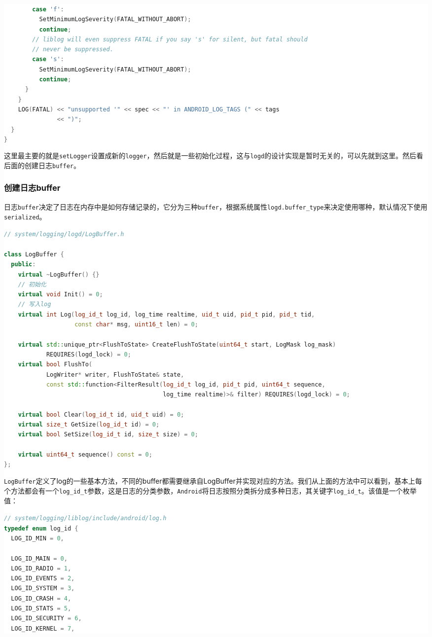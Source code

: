 ```c++
        case 'f':
          SetMinimumLogSeverity(FATAL_WITHOUT_ABORT);
          continue;
        // liblog will even suppress FATAL if you say 's' for silent, but fatal should
        // never be suppressed.
        case 's':
          SetMinimumLogSeverity(FATAL_WITHOUT_ABORT);
          continue;
      }
    }
    LOG(FATAL) << "unsupported '" << spec << "' in ANDROID_LOG_TAGS (" << tags
               << ")";
  }
}
```

这里最主要的就是`setLogger`设置成新的`logger`，然后就是一些初始化过程，这与`logd`的设计实现是暂时无关的，可以先就到这里。然后看后面的创建日志`buffer`。

### 创建日志buffer

日志`buffer`决定了日志在内存中是如何存储记录的，它分为三种`buffer`，根据系统属性`logd.buffer_type`来决定使用哪种，默认情况下使用`serialized`。

```c++
// system/logging/logd/LogBuffer.h

class LogBuffer {
  public:
    virtual ~LogBuffer() {}
    // 初始化
    virtual void Init() = 0;
    // 写入log
    virtual int Log(log_id_t log_id, log_time realtime, uid_t uid, pid_t pid, pid_t tid,
                    const char* msg, uint16_t len) = 0;

    virtual std::unique_ptr<FlushToState> CreateFlushToState(uint64_t start, LogMask log_mask)
            REQUIRES(logd_lock) = 0;
    virtual bool FlushTo(
            LogWriter* writer, FlushToState& state,
            const std::function<FilterResult(log_id_t log_id, pid_t pid, uint64_t sequence,
                                             log_time realtime)>& filter) REQUIRES(logd_lock) = 0;

    virtual bool Clear(log_id_t id, uid_t uid) = 0;
    virtual size_t GetSize(log_id_t id) = 0;
    virtual bool SetSize(log_id_t id, size_t size) = 0;

    virtual uint64_t sequence() const = 0;
};
```

`LogBuffer`定义了log的一些基本方法，不同的buffer都需要继承自LogBuffer并实现对应的方法。我们从上面的方法中可以看到，基本上每个方法都会有一个`log_id_t`参数，这是日志的分类参数，`Android`将日志按照分类拆分成多种日志，其关键字`log_id_t`。该值是一个枚举值：

```c++
// system/logging/liblog/include/android/log.h
typedef enum log_id {
  LOG_ID_MIN = 0,

  LOG_ID_MAIN = 0,
  LOG_ID_RADIO = 1,
  LOG_ID_EVENTS = 2,
  LOG_ID_SYSTEM = 3,
  LOG_ID_CRASH = 4,
  LOG_ID_STATS = 5,
  LOG_ID_SECURITY = 6,
  LOG_ID_KERNEL = 7,

```